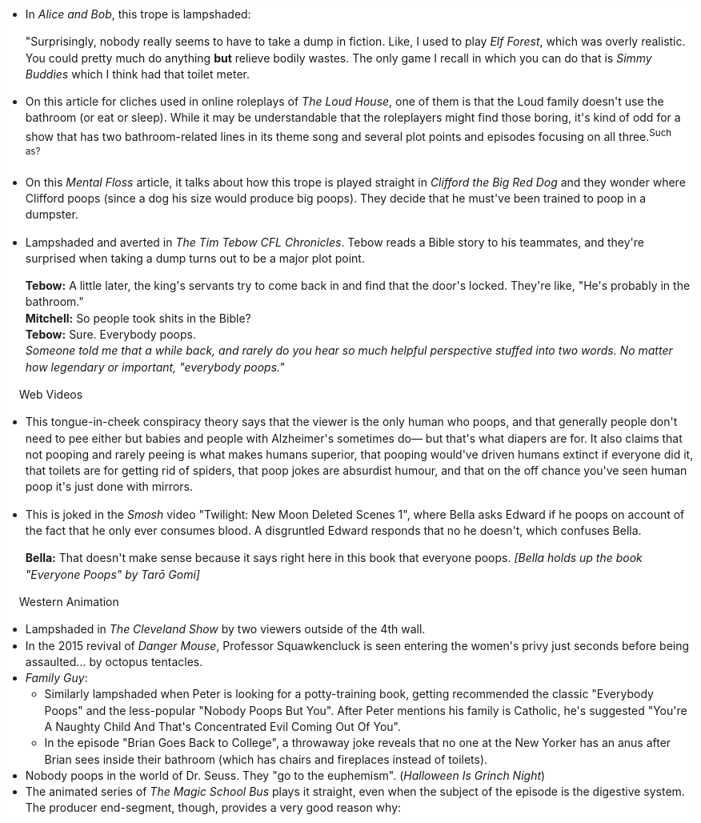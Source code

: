 -   In _Alice and Bob_, this trope is lampshaded:
    
    "Surprisingly, nobody really seems to have to take a dump in fiction. Like, I used to play _Elf Forest_, which was overly realistic. You could pretty much do anything **but** relieve bodily wastes. The only game I recall in which you can do that is _Simmy Buddies_ which I think had that toilet meter.
    
-   On this article for cliches used in online roleplays of _The Loud House_, one of them is that the Loud family doesn't use the bathroom (or eat or sleep). While it may be understandable that the roleplayers might find those boring, it's kind of odd for a show that has two bathroom-related lines in its theme song and several plot points and episodes focusing on all three.<sup>Such as?&nbsp;</sup> 
-   On this _Mental Floss_ article, it talks about how this trope is played straight in _Clifford the Big Red Dog_ and they wonder where Clifford poops (since a dog his size would produce big poops). They decide that he must've been trained to poop in a dumpster.
-   Lampshaded and averted in _The Tim Tebow CFL Chronicles_. Tebow reads a Bible story to his teammates, and they're surprised when taking a dump turns out to be a major plot point.
    
    **Tebow:** A little later, the king's servants try to come back in and find that the door's locked. They're like, "He's probably in the bathroom."  
    **Mitchell:** So people took shits in the Bible?  
    **Tebow:** Sure. Everybody poops.  
    _Someone told me that a while back, and rarely do you hear so much helpful perspective stuffed into two words. No matter how legendary or important, "everybody poops."_
    

    Web Videos 

-   This tongue-in-cheek conspiracy theory says that the viewer is the only human who poops, and that generally people don't need to pee either but babies and people with Alzheimer's sometimes do— but that's what diapers are for. It also claims that not pooping and rarely peeing is what makes humans superior, that pooping would've driven humans extinct if everyone did it, that toilets are for getting rid of spiders, that poop jokes are absurdist humour, and that on the off chance you've seen human poop it's just done with mirrors.
-   This is joked in the _Smosh_ video "Twilight: New Moon Deleted Scenes 1", where Bella asks Edward if he poops on account of the fact that he only ever consumes blood. A disgruntled Edward responds that no he doesn't, which confuses Bella.
    
    **Bella:** That doesn't make sense because it says right here in this book that everyone poops. _\[Bella holds up the book "Everyone Poops" by Tarō Gomi\]_
    

    Western Animation 

-   Lampshaded in _The Cleveland Show_ by two viewers outside of the 4th wall.
-   In the 2015 revival of _Danger Mouse_, Professor Squawkencluck is seen entering the women's privy just seconds before being assaulted... by octopus tentacles.
-   _Family Guy_:
    -   Similarly lampshaded when Peter is looking for a potty-training book, getting recommended the classic "Everybody Poops" and the less-popular "Nobody Poops But You". After Peter mentions his family is Catholic, he's suggested "You're A Naughty Child And That's Concentrated Evil Coming Out Of You".
    -   In the episode "Brian Goes Back to College", a throwaway joke reveals that no one at the New Yorker has an anus after Brian sees inside their bathroom (which has chairs and fireplaces instead of toilets).
-   Nobody poops in the world of Dr. Seuss. They "go to the euphemism". (_Halloween Is Grinch Night_)
-   The animated series of _The Magic School Bus_ plays it straight, even when the subject of the episode is the digestive system. The producer end-segment, though, provides a very good reason why:
    